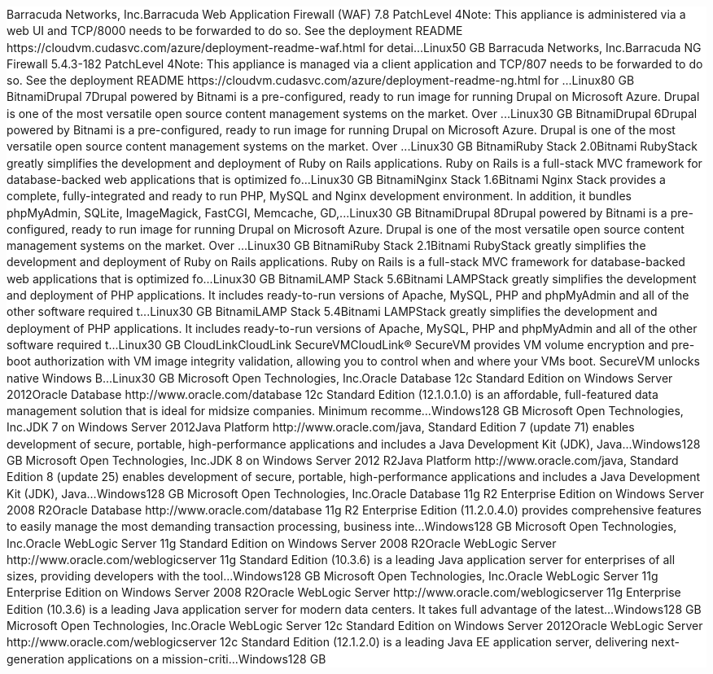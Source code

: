 <tr><td>Barracuda Networks, Inc.</td><td>Barracuda Web Application Firewall (WAF) 7.8 PatchLevel 4</td><td>Note: This appliance is administered via a web UI and TCP/8000 needs to be forwarded to do so. See the deployment README https://cloudvm.cudasvc.com/azure/deployment-readme-waf.html for detai...</td><td>Linux</td><td>50 GB</td></tr>
<tr><td>Barracuda Networks, Inc.</td><td>Barracuda NG Firewall 5.4.3-182 PatchLevel 4</td><td>Note: This appliance is managed via a client application and TCP/807 needs to be forwarded to do so. See the deployment README https://cloudvm.cudasvc.com/azure/deployment-readme-ng.html for ...</td><td>Linux</td><td>80 GB</td></tr>
<tr><td>Bitnami</td><td>Drupal 7</td><td>Drupal powered by Bitnami is a pre-configured, ready to run image for running Drupal on Microsoft Azure. Drupal is one of the most versatile open source content management systems on the market. Over ...</td><td>Linux</td><td>30 GB</td></tr>
<tr><td>Bitnami</td><td>Drupal 6</td><td>Drupal powered by Bitnami is a pre-configured, ready to run image for running Drupal on Microsoft Azure. Drupal is one of the most versatile open source content management systems on the market. Over ...</td><td>Linux</td><td>30 GB</td></tr>
<tr><td>Bitnami</td><td>Ruby Stack 2.0</td><td>Bitnami RubyStack greatly simplifies the development and deployment of Ruby on Rails applications. Ruby on Rails is a full-stack MVC framework for database-backed web applications that is optimized fo...</td><td>Linux</td><td>30 GB</td></tr>
<tr><td>Bitnami</td><td>Nginx Stack 1.6</td><td>Bitnami Nginx Stack provides a complete, fully-integrated and ready to run PHP, MySQL and Nginx development environment. In addition, it bundles phpMyAdmin, SQLite, ImageMagick, FastCGI, Memcache, GD,...</td><td>Linux</td><td>30 GB</td></tr>
<tr><td>Bitnami</td><td>Drupal 8</td><td>Drupal powered by Bitnami is a pre-configured, ready to run image for running Drupal on Microsoft Azure. Drupal is one of the most versatile open source content management systems on the market. Over ...</td><td>Linux</td><td>30 GB</td></tr>
<tr><td>Bitnami</td><td>Ruby Stack 2.1</td><td>Bitnami RubyStack greatly simplifies the development and deployment of Ruby on Rails applications. Ruby on Rails is a full-stack MVC framework for database-backed web applications that is optimized fo...</td><td>Linux</td><td>30 GB</td></tr>
<tr><td>Bitnami</td><td>LAMP Stack 5.6</td><td>Bitnami LAMPStack greatly simplifies the development and deployment of PHP applications. It includes ready-to-run versions of Apache, MySQL, PHP and phpMyAdmin and all of the other software required t...</td><td>Linux</td><td>30 GB</td></tr>
<tr><td>Bitnami</td><td>LAMP Stack 5.4</td><td>Bitnami LAMPStack greatly simplifies the development and deployment of PHP applications. It includes ready-to-run versions of Apache, MySQL, PHP and phpMyAdmin and all of the other software required t...</td><td>Linux</td><td>30 GB</td></tr>
<tr><td>CloudLink</td><td>CloudLink SecureVM</td><td>CloudLink® SecureVM provides VM volume encryption and pre-boot authorization with VM image integrity validation, allowing you to control when and where your VMs boot. SecureVM unlocks native Windows B...</td><td>Linux</td><td>30 GB</td></tr>
<tr><td>Microsoft Open Technologies, Inc.</td><td>Oracle Database 12c Standard Edition on Windows Server 2012</td><td>Oracle Database http://www.oracle.com/database 12c Standard Edition (12.1.0.1.0) is an affordable, full-featured data management solution that is ideal for midsize companies.  Minimum recomme...</td><td>Windows</td><td>128 GB</td></tr>
<tr><td>Microsoft Open Technologies, Inc.</td><td>JDK 7 on Windows Server 2012</td><td>Java Platform http://www.oracle.com/java, Standard Edition 7 (update 71) enables development of secure, portable, high-performance applications and includes a Java Development Kit (JDK), Java...</td><td>Windows</td><td>128 GB</td></tr>
<tr><td>Microsoft Open Technologies, Inc.</td><td>JDK 8 on Windows Server 2012 R2</td><td>Java Platform http://www.oracle.com/java, Standard Edition 8 (update 25) enables development of secure, portable, high-performance applications and includes a Java Development Kit (JDK), Java...</td><td>Windows</td><td>128 GB</td></tr>
<tr><td>Microsoft Open Technologies, Inc.</td><td>Oracle Database 11g R2 Enterprise Edition on Windows Server 2008 R2</td><td>Oracle Database http://www.oracle.com/database 11g R2 Enterprise Edition (11.2.0.4.0) provides comprehensive features to easily manage the most demanding transaction processing, business inte...</td><td>Windows</td><td>128 GB</td></tr>
<tr><td>Microsoft Open Technologies, Inc.</td><td>Oracle WebLogic Server 11g Standard Edition on Windows Server 2008 R2</td><td>Oracle WebLogic Server http://www.oracle.com/weblogicserver 11g Standard Edition (10.3.6) is a leading Java application server for enterprises of all sizes, providing developers with the tool...</td><td>Windows</td><td>128 GB</td></tr>
<tr><td>Microsoft Open Technologies, Inc.</td><td>Oracle WebLogic Server 11g Enterprise Edition on Windows Server 2008 R2</td><td>Oracle WebLogic Server http://www.oracle.com/weblogicserver 11g Enterprise Edition (10.3.6) is a leading Java application server for modern data centers. It takes full advantage of the latest...</td><td>Windows</td><td>128 GB</td></tr>
<tr><td>Microsoft Open Technologies, Inc.</td><td>Oracle WebLogic Server 12c Standard Edition on Windows Server 2012</td><td>Oracle WebLogic Server http://www.oracle.com/weblogicserver 12c Standard Edition (12.1.2.0) is a leading Java EE application server, delivering next-generation applications on a mission-criti...</td><td>Windows</td><td>128 GB</td></tr>